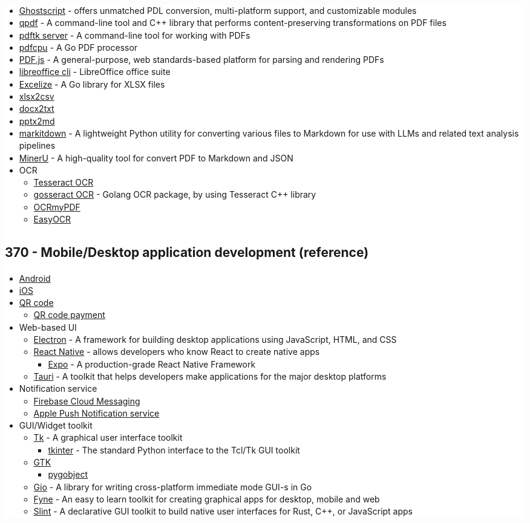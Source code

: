   * [Ghostscript](https://www.ghostscript.com/) - offers unmatched PDL conversion, multi-platform support, and customizable modules
  * [qpdf](https://qpdf.sourceforge.io/) - A command-line tool and C++ library that performs content-preserving transformations on PDF files
  * [pdftk server](https://www.pdflabs.com/tools/pdftk-the-pdf-toolkit/) - A command-line tool for working with PDFs
  * [pdfcpu](https://pdfcpu.io/) - A Go PDF processor
  * [PDF.js](https://mozilla.github.io/pdf.js/) - A general-purpose, web standards-based platform for parsing and rendering PDFs
  * [libreoffice cli](https://manpages.ubuntu.com/manpages/trusty/man1/libreoffice.1.html) - LibreOffice office suite
  * [Excelize](https://xuri.me/excelize/) - A Go library for XLSX files
  * [xlsx2csv](https://github.com/dilshod/xlsx2csv)
  * [docx2txt](https://github.com/ankushshah89/python-docx2txt)
  * [pptx2md](https://github.com/ssine/pptx2md)
  * [markitdown](https://github.com/microsoft/markitdown) - A lightweight Python utility for converting various files to Markdown for use with LLMs and related text analysis pipelines
  * [MinerU](https://mineru.net/) - A high-quality tool for convert PDF to Markdown and JSON
* OCR
  * [Tesseract OCR](https://github.com/tesseract-ocr/tesseract)
  * [gosseract OCR](https://github.com/otiai10/gosseract) - Golang OCR package, by using Tesseract C++ library
  * [OCRmyPDF](https://ocrmypdf.readthedocs.io/en/latest/)
  * [EasyOCR](https://github.com/JaidedAI/EasyOCR)

## 370 - Mobile/Desktop application development (reference)

* [Android](https://www.android.com/)
* [iOS](https://www.apple.com/ios/)
* [QR code](https://en.wikipedia.org/wiki/QR_code)
  * [QR code payment](https://en.wikipedia.org/wiki/QR_code_payment)
* Web-based UI
  * [Electron](https://www.electronjs.org/) - A framework for building desktop applications using JavaScript, HTML, and CSS
  * [React Native](https://reactnative.dev) - allows developers who know React to create native apps
    * [Expo](https://expo.dev/) - A production-grade React Native Framework
  * [Tauri](https://tauri.app/) - A toolkit that helps developers make applications for the major desktop platforms
* Notification service
  * [Firebase Cloud Messaging](https://firebase.google.com/products/cloud-messaging/)
  * [Apple Push Notification service](https://developer.apple.com/notifications/)
* GUI/Widget toolkit
  * [Tk](http://www.tcl.tk/) - A graphical user interface toolkit
    * [tkinter](https://docs.python.org/3/library/tkinter.html) - The standard Python interface to the Tcl/Tk GUI toolkit
  * [GTK](https://www.gtk.org/)
    * [pygobject](https://pygobject.gnome.org/)
  * [Gio](https://gioui.org/) - A library for writing cross-platform immediate mode GUI-s in Go
  * [Fyne](https://fyne.io/) - An easy to learn toolkit for creating graphical apps for desktop, mobile and web
  * [Slint](https://slint.dev/) - A declarative GUI toolkit to build native user interfaces for Rust, C++, or JavaScript apps
